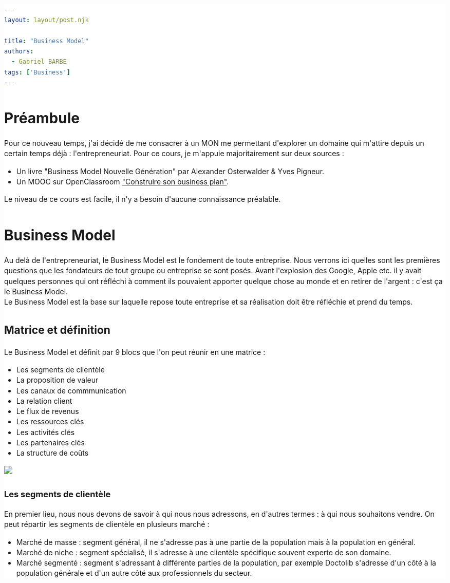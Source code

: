 ```yaml
---
layout: layout/post.njk

title: "Business Model"
authors:
  - Gabriel BARBE
tags: ['Business']
---
```





# Préambule 
Pour ce nouveau temps, j'ai décidé de me consacrer à un MON me permettant d'explorer un domaine qui m'attire depuis un certain temps déjà : l'entrepreneuriat. Pour ce cours, je m'appuie majoritairement sur deux sources : 
- Un livre "Business Model Nouvelle Génération" par Alexander Osterwalder & Yves Pigneur.
- Un MOOC sur OpenClassroom ["Construire son business plan"](https://openclassrooms.com/fr/courses/5191546-construisez-un-business-plan).

Le niveau de ce cours est facile, il n'y a besoin d'aucune connaissance préalable. 

# Business Model
Au delà de l'entrepreneuriat, le Business Model est le fondement de toute entreprise. Nous verrons ici quelles sont les premières questions que les fondateurs de tout groupe ou entreprise se sont posés. Avant l'explosion des Google, Apple etc. il y avait quelques personnes qui ont réfléchi à comment ils pouvaient apporter quelque chose au monde et en retirer de l'argent : c'est ça le Business Model.<br>
Le Business Model est la base sur laquelle repose toute entreprise et sa réalisation doit être réfléchie et prend du temps.  

## Matrice et définition
Le Business Model et définit par 9 blocs que l'on peut réunir en une matrice : 
- Les segments de clientèle
- La proposition de valeur 
- Les canaux de commmunication
- La relation client
- Le flux de revenus
- Les ressources clés
- Les activités clés
- Les partenaires clés
- La structure de coûts
<img src="../../Images/business.png"/>

### Les segments de clientèle 
En premier lieu, nous nous devons de savoir à qui nous nous adressons, en d'autres termes : à qui nous souhaitons vendre.
On peut répartir les segments de clientèle en plusieurs marché : 
- Marché de masse : segment général, il ne s'adresse pas à une partie de la population mais à la population en général. 
- Marché de niche : segment spécialisé, il s'adresse à une clientèle spécifique souvent experte de son domaine.
- Marché segmenté : segment s'adressant à différente parties de la population, par exemple Doctolib s'adresse d'un côté à la population générale et d'un autre côté aux professionnels du secteur.
